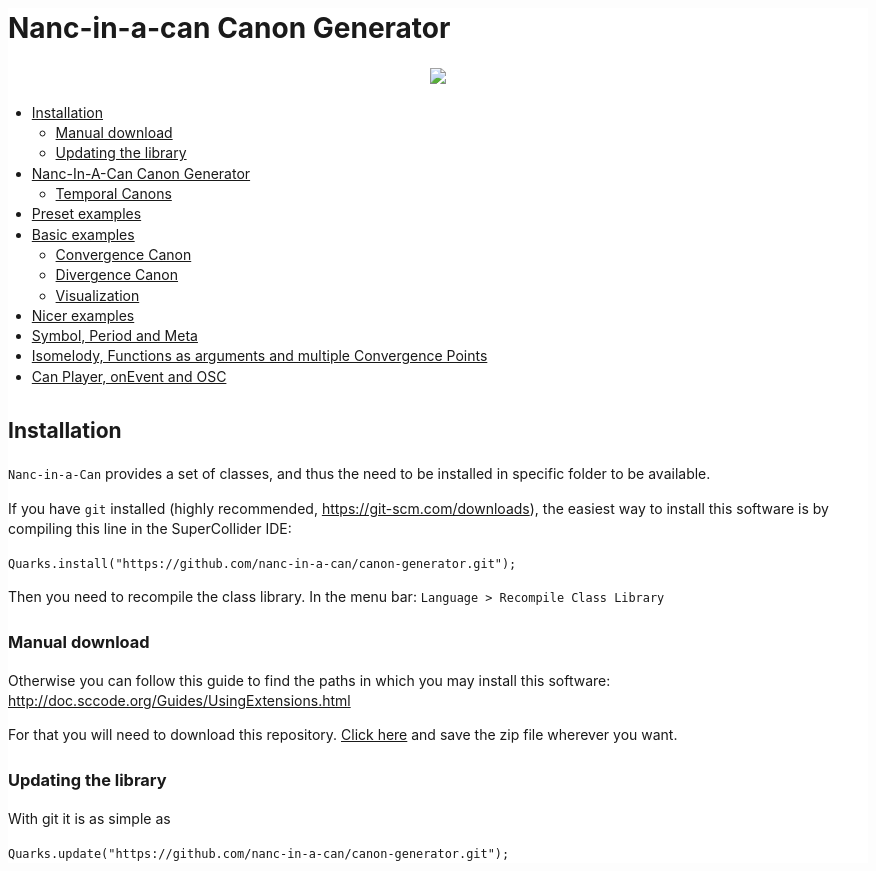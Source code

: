 # Nanc-in-a-can Canon Generator 

<p align="center">
   <img width="100%" src="nanc-in-a-can.jpg">
</p>

- [Installation](#installation)
	- [Manual download](#manual-download)
	- [Updating the library](#updating-the-library)
- [Nanc-In-A-Can Canon Generator](#nanc-in-a-can-canon-generator)
	- [Temporal Canons](#temporal-canons)
- [Preset examples](#preset-examples)
- [Basic examples](#basic-examples)
	- [Convergence Canon](#convergence-canon)
	- [Divergence Canon](#divergence-canon)
	- [Visualization](#visualization)
- [Nicer examples](#nicer-examples)
- [Symbol, Period and Meta](#symbol-period-and-meta)
- [Isomelody, Functions as arguments and multiple Convergence Points](#isomelody-functions-as-arguments-and-multiple-convergence-points)
- [Can Player, onEvent and OSC](#can-player-onevent-and-osc)


## Installation

`Nanc-in-a-Can` provides a set of classes, and thus the need to be installed in specific folder to be available.

If you have `git` installed (highly recommended, https://git-scm.com/downloads), the easiest way to install this software is by compiling this line in the SuperCollider IDE:

```
Quarks.install("https://github.com/nanc-in-a-can/canon-generator.git");
```

Then you need to recompile the class library. In the menu bar: `Language > Recompile Class Library`


### Manual download
Otherwise you can follow this guide to find the paths in which you may install this software: http://doc.sccode.org/Guides/UsingExtensions.html

For that you will need to download this repository.
[Click here](https://github.com/nanc-in-a-can/canon-generator/archive/master.zip) and save the zip file wherever you want.


### Updating the library
With git it is as simple as 
```
Quarks.update("https://github.com/nanc-in-a-can/canon-generator.git");
```
